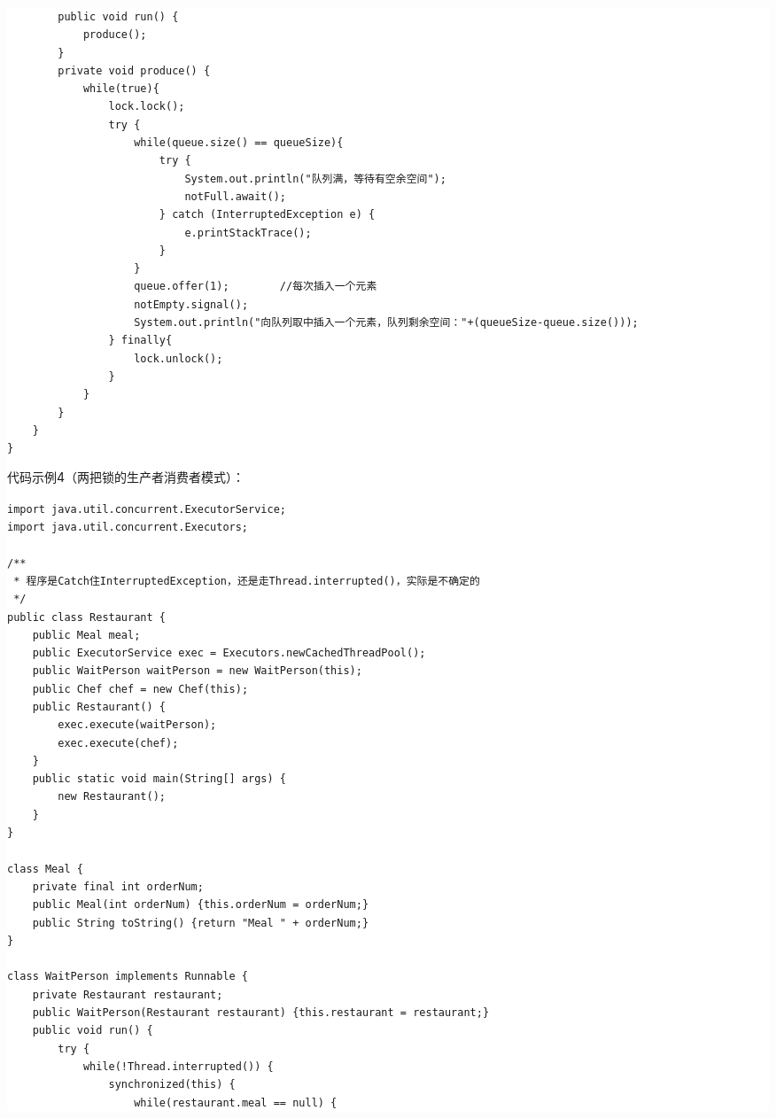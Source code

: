 ```
        public void run() {
            produce();
        }          
        private void produce() {
            while(true){
                lock.lock();
                try {
                    while(queue.size() == queueSize){
                        try {
                            System.out.println("队列满，等待有空余空间");
                            notFull.await();
                        } catch (InterruptedException e) {
                            e.printStackTrace();
                        }
                    }
                    queue.offer(1);        //每次插入一个元素
                    notEmpty.signal();
                    System.out.println("向队列取中插入一个元素，队列剩余空间："+(queueSize-queue.size()));
                } finally{
                    lock.unlock();
                }
            }
        }
    }
}
```

代码示例4（两把锁的生产者消费者模式）：

```
import java.util.concurrent.ExecutorService;
import java.util.concurrent.Executors;
 
/**
 * 程序是Catch住InterruptedException，还是走Thread.interrupted()，实际是不确定的
 */
public class Restaurant {
	public Meal meal;
	public ExecutorService exec = Executors.newCachedThreadPool();
	public WaitPerson waitPerson = new WaitPerson(this);
	public Chef chef = new Chef(this);
	public Restaurant() {
		exec.execute(waitPerson);
		exec.execute(chef);
	}
	public static void main(String[] args) {
		new Restaurant();
	}
}
 
class Meal {
	private final int orderNum;
	public Meal(int orderNum) {this.orderNum = orderNum;}
	public String toString() {return "Meal " + orderNum;}
}
 
class WaitPerson implements Runnable {
	private Restaurant restaurant;
	public WaitPerson(Restaurant restaurant) {this.restaurant = restaurant;}
	public void run() {
		try {
			while(!Thread.interrupted()) {
				synchronized(this) {
					while(restaurant.meal == null) {
```